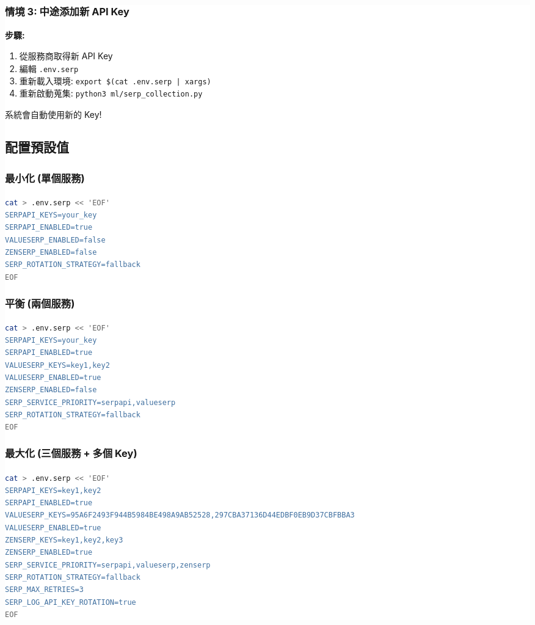 ### 情境 3: 中途添加新 API Key

**步驟:**
1. 從服務商取得新 API Key
2. 編輯 `.env.serp`
3. 重新載入環境: `export $(cat .env.serp | xargs)`
4. 重新啟動蒐集: `python3 ml/serp_collection.py`

系統會自動使用新的 Key!

## 配置預設值

### 最小化 (單個服務)
```bash
cat > .env.serp << 'EOF'
SERPAPI_KEYS=your_key
SERPAPI_ENABLED=true
VALUESERP_ENABLED=false
ZENSERP_ENABLED=false
SERP_ROTATION_STRATEGY=fallback
EOF
```

### 平衡 (兩個服務)
```bash
cat > .env.serp << 'EOF'
SERPAPI_KEYS=your_key
SERPAPI_ENABLED=true
VALUESERP_KEYS=key1,key2
VALUESERP_ENABLED=true
ZENSERP_ENABLED=false
SERP_SERVICE_PRIORITY=serpapi,valueserp
SERP_ROTATION_STRATEGY=fallback
EOF
```

### 最大化 (三個服務 + 多個 Key)
```bash
cat > .env.serp << 'EOF'
SERPAPI_KEYS=key1,key2
SERPAPI_ENABLED=true
VALUESERP_KEYS=95A6F2493F944B5984BE498A9AB52528,297CBA37136D44EDBF0EB9D37CBFBBA3
VALUESERP_ENABLED=true
ZENSERP_KEYS=key1,key2,key3
ZENSERP_ENABLED=true
SERP_SERVICE_PRIORITY=serpapi,valueserp,zenserp
SERP_ROTATION_STRATEGY=fallback
SERP_MAX_RETRIES=3
SERP_LOG_API_KEY_ROTATION=true
EOF
```
